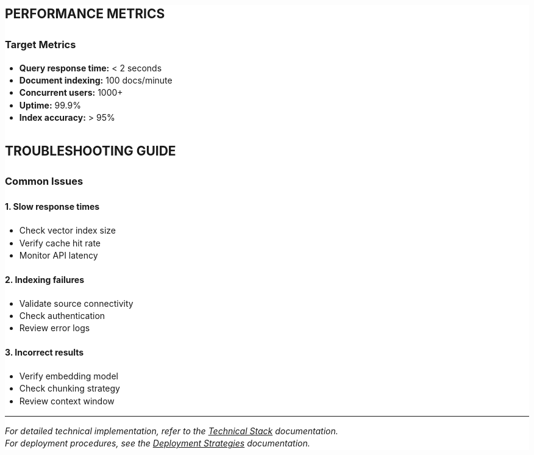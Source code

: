 ## PERFORMANCE METRICS

### Target Metrics
- **Query response time:** < 2 seconds
- **Document indexing:** 100 docs/minute
- **Concurrent users:** 1000+
- **Uptime:** 99.9%
- **Index accuracy:** > 95%

## TROUBLESHOOTING GUIDE

### Common Issues

#### 1. Slow response times
- Check vector index size
- Verify cache hit rate
- Monitor API latency

#### 2. Indexing failures
- Validate source connectivity
- Check authentication
- Review error logs

#### 3. Incorrect results
- Verify embedding model
- Check chunking strategy
- Review context window

---

*For detailed technical implementation, refer to the [Technical Stack](technology_stack.md) documentation.*  
*For deployment procedures, see the [Deployment Strategies](deployment_strategies.md) documentation.*